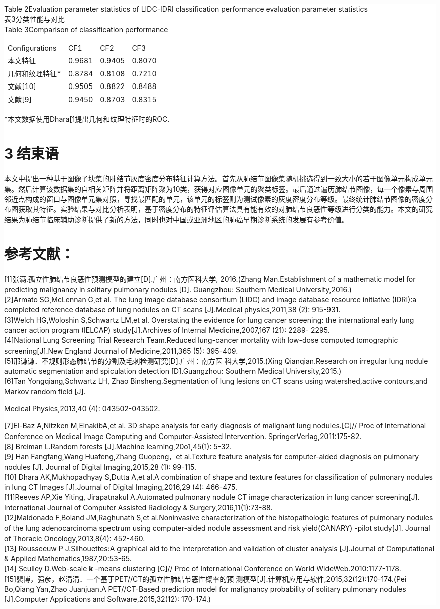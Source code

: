 Table 2Evaluation parameter statistics of LIDC-IDRI classification performance evaluation parameter statistics   
表3分类性能与对比  
Table 3Comparison of classification performance   

<html><body><table><tr><td>Configurations</td><td>CF1</td><td>CF2</td><td>CF3</td></tr><tr><td>本文特征</td><td>0.9681</td><td>0.9405</td><td>0.8070</td></tr><tr><td>几何和纹理特征*</td><td>0.8784</td><td>0.8108</td><td>0.7210</td></tr><tr><td>文献[10]</td><td>0.9505</td><td>0.8822</td><td>0.8488</td></tr><tr><td>文献[9]</td><td>0.9450</td><td>0.8703</td><td>0.8315</td></tr></table></body></html>

\*本文数据使用Dhara[1提出几何和纹理特征时的ROC.

# 3 结束语

本文中提出一种基于图像子块集的肺结节灰度密度分布特征计算方法。首先从肺结节图像集随机挑选得到一致大小的若干图像单元构成单元集。然后计算该数据集的自相关矩阵并将距离矩阵聚为10类，获得对应图像单元的聚类标签。最后通过遍历肺结节图像，每一个像素与周围邻近点构成的窗口与图像单元集对照，寻找最匹配的单元，该单元的标签则为测试像素的灰度密度分布等级。最终统计肺结节图像的密度分布图获取其特征。实验结果与对比分析表明，基于密度分布的特征评估算法具有能有效的对肺结节良恶性等级进行分类的能力。本文的研究结果为肺结节临床辅助诊断提供了新的方法，同时也对中国或亚洲地区的肺癌早期诊断系统的发展有参考价值。

# 参考文献：

[1]张满.孤立性肺结节良恶性预测模型的建立[D].广州：南方医科大学, 2016.(Zhang Man.Establishment of a mathematic model for predicting malignancy in solitary pulmonary nodules [D]. Guangzhou: Southern Medical University,2016.)   
[2]Armato SG,McLennan G,et al. The lung image database consortium (LIDC) and image database resource initiative (IDRI):a completed reference database of lung nodules on CT scans [J].Medical physics,2011,38 (2): 915-931.   
[3]Welch HG,Woloshin S,Schwartz LM,et al. Overstating the evidence for lung cancer screening: the international early lung cancer action program (IELCAP) study[J].Archives of Internal Medicine,2007,167 (21): 2289- 2295.   
[4]National Lung Screening Trial Research Team.Reduced lung-cancer mortality with low-dose computed tomographic screening[J].New England Journal of Medicine,2011,365 (5): 395-409.   
[5]邢谦谦．不规则形态肺结节的分割及毛刺检测研究[D].广州：南方医 科大学,2015.(Xing Qianqian.Research on irregular lung nodule automatic segmentation and spiculation detection [D].Guangzhou: Southern Medical University,2015.)   
[6]Tan Yongqiang,Schwartz LH, Zhao Binsheng.Segmentation of lung lesions on CT scans using watershed,active contours,and Markov random field [J].

Medical Physics,2013,40 (4): 043502-043502.

[7]El-Baz A,Nitzken M,ElnakibA,et al. 3D shape analysis for early diagnosis of malignant lung nodules.[C]// Proc of International Conference on Medical Image Computing and Computer-Assisted Intervention. SpringerVerlag,2011:175-82.   
[8] Breiman L.Random forests [J].Machine learning,20o1,45(1): 5-32.   
[9] Han Fangfang,Wang Huafeng,Zhang Guopeng，et al.Texture feature analysis for computer-aided diagnosis on pulmonary nodules [J]. Journal of Digital Imaging,2015,28 (1): 99-115.   
[10] Dhara AK,Mukhopadhyay S,Dutta A,et al.A combination of shape and texture features for classification of pulmonary nodules in lung CT Images [J].Journal of Digital Imaging,2016,29 (4): 466-475.   
[11]Reeves AP,Xie Yiting, Jirapatnakul A.Automated pulmonary nodule CT image characterization in lung cancer screening[J]. International Journal of Computer Assisted Radiology & Surgery,2016,11(1):73-88.   
[12]Maldonado F,Boland JM,Raghunath S,et al.Noninvasive characterization of the histopathologic features of pulmonary nodules of the lung adenocarcinoma spectrum using computer-aided nodule assessment and risk yield(CANARY) -pilot study[J]. Journal of Thoracic Oncology,2013,8(4): 452-460.   
[13] Rousseeuw P J.Silhouettes:A graphical aid to the interpretation and validation of cluster analysis [J].Journal of Computational & Applied Mathematics,1987,20:53-65.   
[14] Sculley D.Web-scale $\mathbf { k }$ -means clustering [C]// Proc of International Conference on World WideWeb.2010:1177-1178.   
[15]裴博，强彦，赵涓涓．一个基于PET//CT的孤立性肺结节恶性概率的预 测模型[J].计算机应用与软件,2015,32(12):170-174.(Pei Bo,Qiang Yan,Zhao Juanjuan.A PET//CT-Based prediction model for malignancy probability of solitary pulmonary nodules [J].Computer Applications and Software,2015,32(12): 170-174.)